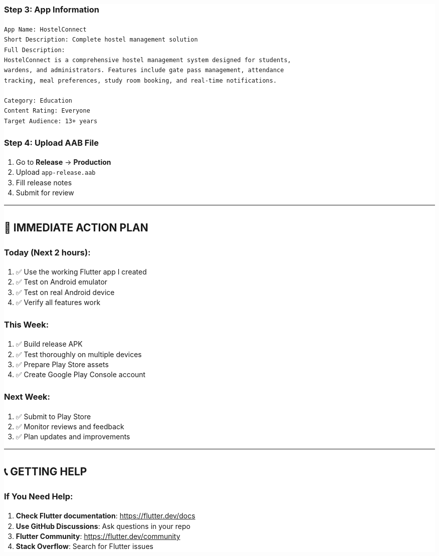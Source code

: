 ### **Step 3: App Information**
```
App Name: HostelConnect
Short Description: Complete hostel management solution
Full Description: 
HostelConnect is a comprehensive hostel management system designed for students, 
wardens, and administrators. Features include gate pass management, attendance 
tracking, meal preferences, study room booking, and real-time notifications.

Category: Education
Content Rating: Everyone
Target Audience: 13+ years
```

### **Step 4: Upload AAB File**
1. Go to **Release** → **Production**
2. Upload `app-release.aab`
3. Fill release notes
4. Submit for review

---

## 🎯 **IMMEDIATE ACTION PLAN**

### **Today (Next 2 hours):**
1. ✅ Use the working Flutter app I created
2. ✅ Test on Android emulator
3. ✅ Test on real Android device
4. ✅ Verify all features work

### **This Week:**
1. ✅ Build release APK
2. ✅ Test thoroughly on multiple devices
3. ✅ Prepare Play Store assets
4. ✅ Create Google Play Console account

### **Next Week:**
1. ✅ Submit to Play Store
2. ✅ Monitor reviews and feedback
3. ✅ Plan updates and improvements

---

## 📞 **GETTING HELP**

### **If You Need Help:**
1. **Check Flutter documentation**: https://flutter.dev/docs
2. **Use GitHub Discussions**: Ask questions in your repo
3. **Flutter Community**: https://flutter.dev/community
4. **Stack Overflow**: Search for Flutter issues

